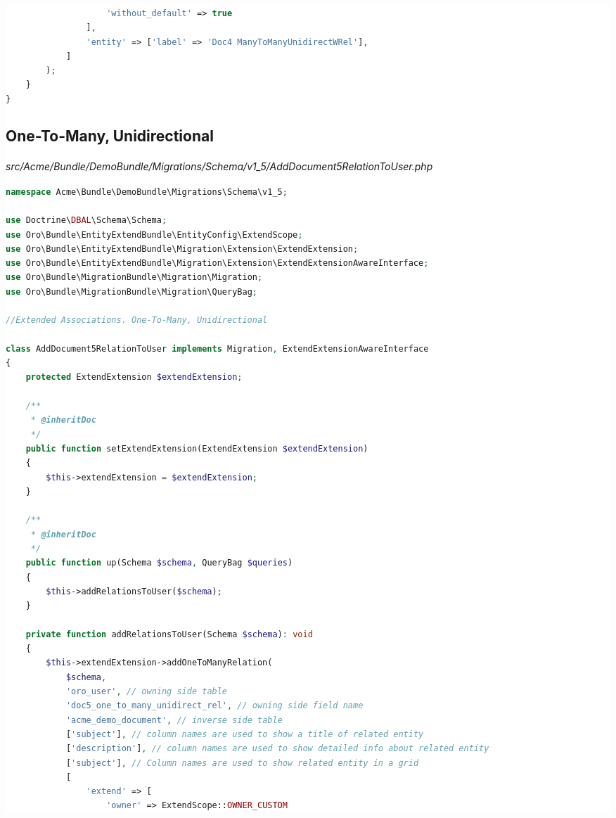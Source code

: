 ```php
                    'without_default' => true
                ],
                'entity' => ['label' => 'Doc4 ManyToManyUnidirectWRel'],
            ]
        );
    }
}
```












## One-To-Many, Unidirectional

*src/Acme/Bundle/DemoBundle/Migrations/Schema/v1_5/AddDocument5RelationToUser.php*
```php
namespace Acme\Bundle\DemoBundle\Migrations\Schema\v1_5;

use Doctrine\DBAL\Schema\Schema;
use Oro\Bundle\EntityExtendBundle\EntityConfig\ExtendScope;
use Oro\Bundle\EntityExtendBundle\Migration\Extension\ExtendExtension;
use Oro\Bundle\EntityExtendBundle\Migration\Extension\ExtendExtensionAwareInterface;
use Oro\Bundle\MigrationBundle\Migration\Migration;
use Oro\Bundle\MigrationBundle\Migration\QueryBag;

//Extended Associations. One-To-Many, Unidirectional

class AddDocument5RelationToUser implements Migration, ExtendExtensionAwareInterface
{
    protected ExtendExtension $extendExtension;

    /**
     * @inheritDoc
     */
    public function setExtendExtension(ExtendExtension $extendExtension)
    {
        $this->extendExtension = $extendExtension;
    }

    /**
     * @inheritDoc
     */
    public function up(Schema $schema, QueryBag $queries)
    {
        $this->addRelationsToUser($schema);
    }

    private function addRelationsToUser(Schema $schema): void
    {
        $this->extendExtension->addOneToManyRelation(
            $schema,
            'oro_user', // owning side table
            'doc5_one_to_many_unidirect_rel', // owning side field name
            'acme_demo_document', // inverse side table
            ['subject'], // column names are used to show a title of related entity
            ['description'], // column names are used to show detailed info about related entity
            ['subject'], // Column names are used to show related entity in a grid
            [
                'extend' => [
                    'owner' => ExtendScope::OWNER_CUSTOM
```
